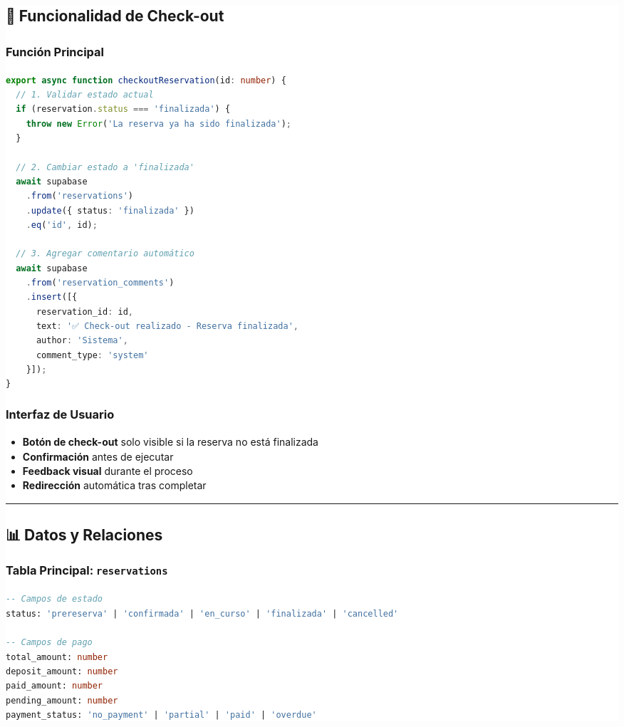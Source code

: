 
## 🔧 Funcionalidad de Check-out

### **Función Principal**
```typescript
export async function checkoutReservation(id: number) {
  // 1. Validar estado actual
  if (reservation.status === 'finalizada') {
    throw new Error('La reserva ya ha sido finalizada');
  }

  // 2. Cambiar estado a 'finalizada'
  await supabase
    .from('reservations')
    .update({ status: 'finalizada' })
    .eq('id', id);

  // 3. Agregar comentario automático
  await supabase
    .from('reservation_comments')
    .insert([{
      reservation_id: id,
      text: '✅ Check-out realizado - Reserva finalizada',
      author: 'Sistema',
      comment_type: 'system'
    }]);
}
```

### **Interfaz de Usuario**
- **Botón de check-out** solo visible si la reserva no está finalizada
- **Confirmación** antes de ejecutar
- **Feedback visual** durante el proceso
- **Redirección** automática tras completar

---

## 📊 Datos y Relaciones

### **Tabla Principal: `reservations`**
```sql
-- Campos de estado
status: 'prereserva' | 'confirmada' | 'en_curso' | 'finalizada' | 'cancelled'

-- Campos de pago
total_amount: number
deposit_amount: number
paid_amount: number
pending_amount: number
payment_status: 'no_payment' | 'partial' | 'paid' | 'overdue'
```

